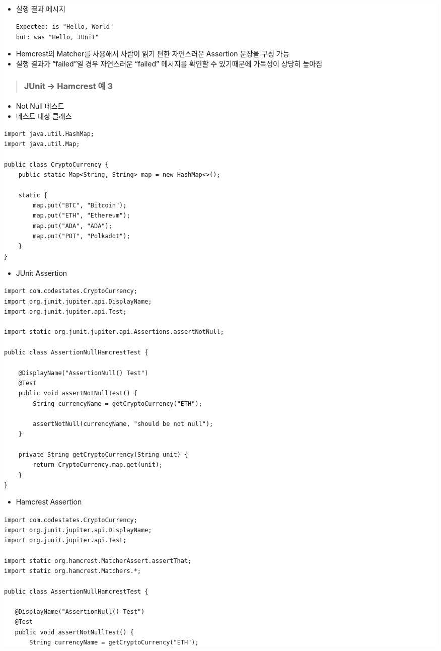 - 실행 결과 메시지  
    ```
    Expected: is "Hello, World"
    but: was "Hello, JUnit"
    ```
- Hemcrest의 Matcher를 사용해서 사람이 읽기 편한 자연스러운 Assertion 문장을 구성 가능
-  실행 결과가 “failed”일 경우 자연스러운 “failed” 메시지를 확인할 수 있기때문에 가독성이 상당히 높아짐

> ### JUnit → Hamcrest 예 3
-  Not Null 테스트
- 테스트 대상 클래스
```
import java.util.HashMap;
import java.util.Map;

public class CryptoCurrency {
    public static Map<String, String> map = new HashMap<>();

    static {
        map.put("BTC", "Bitcoin");
        map.put("ETH", "Ethereum");
        map.put("ADA", "ADA");
        map.put("POT", "Polkadot");
    }
}
```
- JUnit Assertion
```
import com.codestates.CryptoCurrency;
import org.junit.jupiter.api.DisplayName;
import org.junit.jupiter.api.Test;

import static org.junit.jupiter.api.Assertions.assertNotNull;

public class AssertionNullHamcrestTest {

    @DisplayName("AssertionNull() Test")
    @Test
    public void assertNotNullTest() {
        String currencyName = getCryptoCurrency("ETH");

        assertNotNull(currencyName, "should be not null");
    }

    private String getCryptoCurrency(String unit) {
        return CryptoCurrency.map.get(unit);
    }
}
```

 - Hamcrest Assertion
 ```
 import com.codestates.CryptoCurrency;
import org.junit.jupiter.api.DisplayName;
import org.junit.jupiter.api.Test;

import static org.hamcrest.MatcherAssert.assertThat;
import static org.hamcrest.Matchers.*;

public class AssertionNullHamcrestTest {

    @DisplayName("AssertionNull() Test")
    @Test
    public void assertNotNullTest() {
        String currencyName = getCryptoCurrency("ETH");
 ```